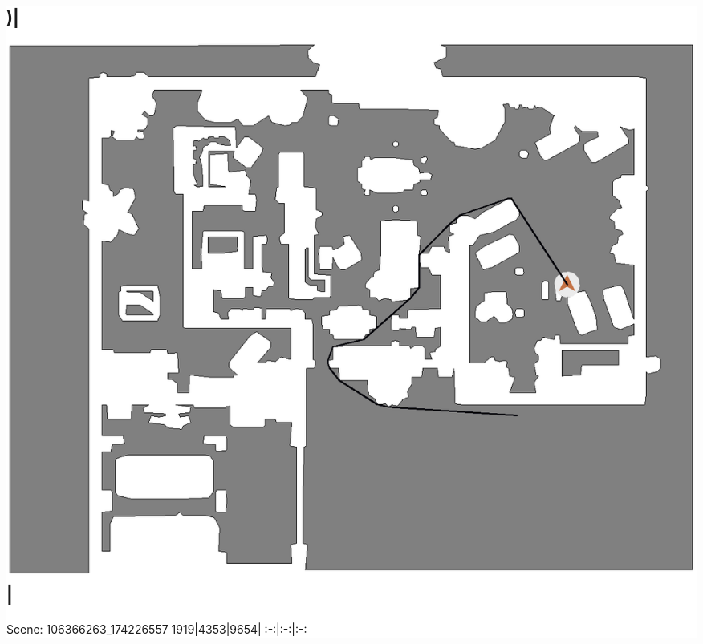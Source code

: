 )|![](/data/datasets/pointnav/floorplanner-10k-w-objects/viz/topdown_map_106366248_174226527_7362.png)|
-----
Scene: 106366263_174226557
1919|4353|9654|
:-:|:-:|:-: